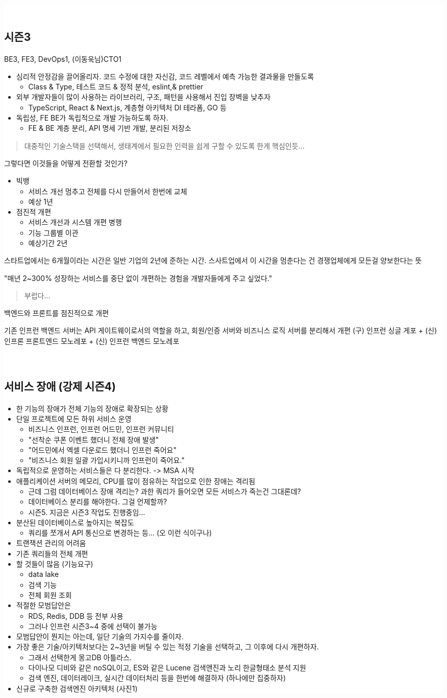 <br>

## 시즌3
BE3, FE3, DevOps1, (이동욱님)CTO1

- 심리적 안정감을 끌어올리자. 코드 수정에 대한 자신감, 코드 레벨에서 예측 가능한 결과물을 만들도록
  - Class & Type, 테스트 코드 & 정적 분석, eslint,& prettier
- 외부 개발자들이 많이 사용하는 라이브러리, 구조, 패턴을 사용해서 진입 장벽을 낮추자
  - TypeScript, React & Next.js, 계층형 아키텍처 DI 테라폼, GO 등
- 독립성, FE BE가 독립적으로 개발 가능하도록 하자.
  - FE & BE 계층 분리, API 명세 기반 개발, 분리된 저장소

> 대중적인 기술스택을 선택해서, 생태계에서 필요한 인력을 쉽게 구할 수 있도록 한게 핵심인듯...

그렇다면 이것들을 어떻게 전환할 것인가?

- 빅뱅
  - 서비스 개선 멈추고 전체를 다시 만들어서 한번에 교체
  - 예상 1년
- 점진적 개편
  - 서비스 개선과 시스템 개편 병행
  - 기능 그룹별 이관
  - 예상기간 2년

스타트업에서는 6개월이라는 시간은 일반 기업의 2년에 준하는 시간.
스사트업에서 이 시간을 멈춘다는 건 경쟁업체에게 모든걸 양보한다는 뜻

"매년 2~300% 성장하는 서비스를 중단 없이 개편하는 경험을 개발자들에게 주고 싶었다."

> 부럽다...

백엔드와 프론트를 점진적으로 개편

기존 인프런 백엔드 서버는 API 게이트웨이로서의 역할을 하고, 회원/인증 서버와 비즈니스 로직 서버를 분리해서 개편
(구) 인프런 싱글 게포 + (신) 인프론 프론트엔드 모노레포 + (신) 인프런 백엔드 모노레포

<br>

## 서비스 장애 (강제 시즌4)
- 한 기능의 장애가 전체 기능의 장애로 확장되는 상황
- 단일 프로젝트에 모든 하위 서비스 운영
    - 비즈니스 인프런, 인프런 어드민, 인프런 커뮤니티
    - "선착순 쿠폰 이벤트 했더니 전체 장애 발생"
    - "어드민에서 엑셀 다운로드 했더니 인프런 죽어요"
    - "비즈니스 회원 일괄 가입시키니까 인프런이 죽어요."
- 독립적으로 운영하는 서비스들은 다 분리한다. -> MSA 시작
- 애플리케이션 서버의 메모리, CPU를 많이 점유하는 작업으로 인한 장애는 격리됨
  - 근데 그럼 데이터베이스 장애 격리는? 과한 쿼리가 들어오면 모든 서비스가 죽는건 그대론데?
  - 데이터베이스 분리를 해야한다. 그걸 언제할까?
  - 시즌5. 지금은 시즌3 작업도 진행중임...
- 분산된 데이터베이스로 높아지는 복잡도
  - 쿼리를 쪼개서 API 통신으로 변경하는 등... (오 이런 식이구나)
- 트랜잭션 관리의 어려움
- 기존 쿼리들의 전체 개편
- 할 것들이 많음 (기능요구)
  - data lake
  - 검색 기능
  - 전체 회원 조회
- 적절한 모범답안은
  - RDS, Redis, DDB 등 전부 사용
  - 그러나 인프런 시즌3~4 중에 선택이 불가능
- 모범답안이 뭔지는 아는데, 일단 기술의 가지수를 줄이자.
- 가장 좋은 기술/아키텍처보다는 2~3년을 버틸 수 있는 적정 기술을 선택하고, 그 이후에 다시 개편하자.
  - 그래서 선택한게 몽고DB 아틀라스.
  - 다이나모 디비와 같은 noSQL이고, ES와 같은 Lucene 검색앤진과 노리 한글형태소 분석 지원
  - 검색 엔진, 데이터레이크, 실시간 데이터처리 등을 한번에 해결하자 (하나에만 집중하자)
- 신규로 구축한 검색엔진 아키텍처 (사진1)